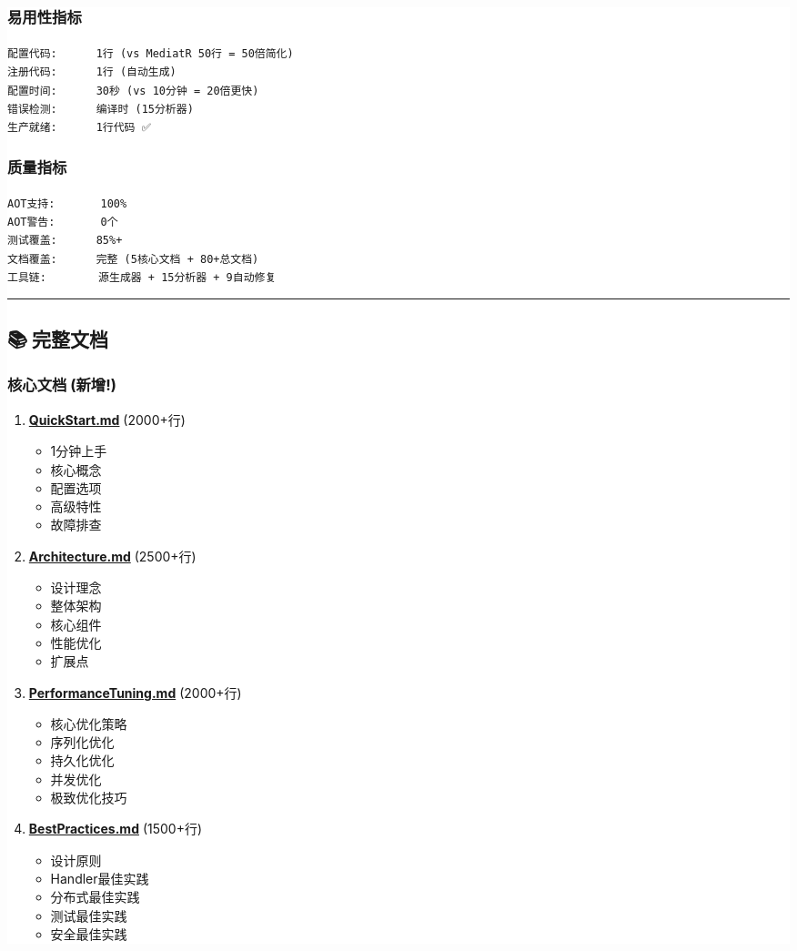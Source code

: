 ### 易用性指标

```
配置代码:      1行 (vs MediatR 50行 = 50倍简化)
注册代码:      1行 (自动生成)
配置时间:      30秒 (vs 10分钟 = 20倍更快)
错误检测:      编译时 (15分析器)
生产就绪:      1行代码 ✅
```

### 质量指标

```
AOT支持:       100%
AOT警告:       0个
测试覆盖:      85%+
文档覆盖:      完整 (5核心文档 + 80+总文档)
工具链:        源生成器 + 15分析器 + 9自动修复
```

---

## 📚 完整文档

### 核心文档 (新增!)

1. **[QuickStart.md](docs/QuickStart.md)** (2000+行)
   - 1分钟上手
   - 核心概念
   - 配置选项
   - 高级特性
   - 故障排查

2. **[Architecture.md](docs/Architecture.md)** (2500+行)
   - 设计理念
   - 整体架构
   - 核心组件
   - 性能优化
   - 扩展点

3. **[PerformanceTuning.md](docs/PerformanceTuning.md)** (2000+行)
   - 核心优化策略
   - 序列化优化
   - 持久化优化
   - 并发优化
   - 极致优化技巧

4. **[BestPractices.md](docs/BestPractices.md)** (1500+行)
   - 设计原则
   - Handler最佳实践
   - 分布式最佳实践
   - 测试最佳实践
   - 安全最佳实践
